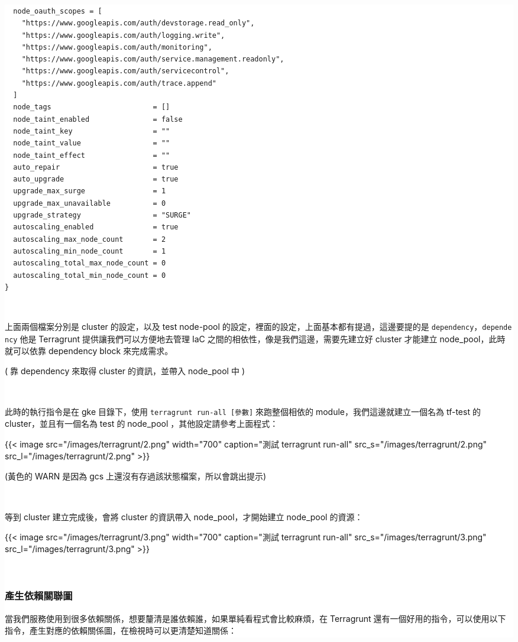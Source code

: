 ```
  node_oauth_scopes = [
    "https://www.googleapis.com/auth/devstorage.read_only",
    "https://www.googleapis.com/auth/logging.write",
    "https://www.googleapis.com/auth/monitoring",
    "https://www.googleapis.com/auth/service.management.readonly",
    "https://www.googleapis.com/auth/servicecontrol",
    "https://www.googleapis.com/auth/trace.append"
  ]
  node_tags                        = []
  node_taint_enabled               = false
  node_taint_key                   = ""
  node_taint_value                 = ""
  node_taint_effect                = ""
  auto_repair                      = true
  auto_upgrade                     = true
  upgrade_max_surge                = 1
  upgrade_max_unavailable          = 0
  upgrade_strategy                 = "SURGE"
  autoscaling_enabled              = true
  autoscaling_max_node_count       = 2
  autoscaling_min_node_count       = 1
  autoscaling_total_max_node_count = 0
  autoscaling_total_min_node_count = 0
}
```

<br>

上面兩個檔案分別是 cluster 的設定，以及 test node-pool 的設定，裡面的設定，上面基本都有提過，這邊要提的是 `dependency`，`dependency` 他是 Terragrunt 提供讓我們可以方便地去管理 IaC 之間的相依性，像是我們這邊，需要先建立好 cluster 才能建立 node_pool，此時就可以依靠 dependency block 來完成需求。

( 靠 dependency 來取得 cluster 的資訊，並帶入 node_pool 中 )

<br>

此時的執行指令是在 gke 目錄下，使用 `terragrunt run-all [參數]` 來跑整個相依的 module，我們這邊就建立一個名為 tf-test 的 cluster，並且有一個名為 test 的 node_pool ，其他設定請參考上面程式：

{{< image src="/images/terragrunt/2.png"  width="700" caption="測試 terragrunt run-all" src_s="/images/terragrunt/2.png" src_l="/images/terragrunt/2.png" >}}

(黃色的 WARN 是因為 gcs 上還沒有存過該狀態檔案，所以會跳出提示)

<br>

等到 cluster 建立完成後，會將 cluster 的資訊帶入 node_pool，才開始建立 node_pool 的資源：

{{< image src="/images/terragrunt/3.png"  width="700" caption="測試 terragrunt run-all" src_s="/images/terragrunt/3.png" src_l="/images/terragrunt/3.png" >}}

<br>

### 產生依賴關聯圖

當我們服務使用到很多依賴關係，想要釐清是誰依賴誰，如果單純看程式會比較麻煩，在 Terragrunt 還有一個好用的指令，可以使用以下指令，產生對應的依賴關係圖，在檢視時可以更清楚知道關係：
